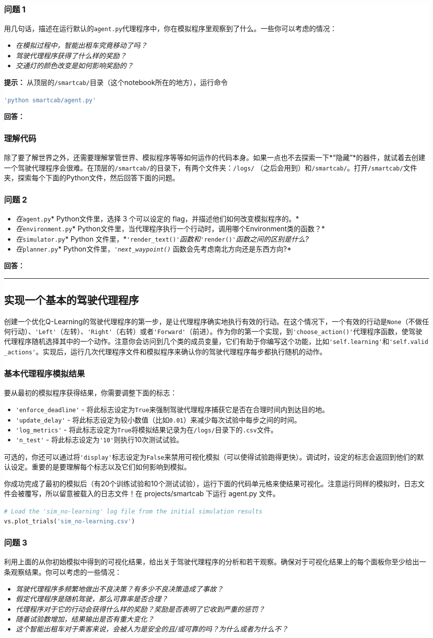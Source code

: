 ### 问题 1
用几句话，描述在运行默认的`agent.py`代理程序中，你在模拟程序里观察到了什么。一些你可以考虑的情况：
- *在模拟过程中，智能出租车究竟移动了吗？*
- *驾驶代理程序获得了什么样的奖励？*
- *交通灯的颜色改变是如何影响奖励的？*

**提示：** 从顶层的`/smartcab/`目录（这个notebook所在的地方），运行命令
```bash
'python smartcab/agent.py'
```

**回答：**

### 理解代码
除了要了解世界之外，还需要理解掌管世界、模拟程序等等如何运作的代码本身。如果一点也不去探索一下*“隐藏”*的器件，就试着去创建一个驾驶代理程序会很难。在顶层的`/smartcab/`的目录下，有两个文件夹：`/logs/` （之后会用到）和`/smartcab/`。打开`/smartcab/`文件夹，探索每个下面的Python文件，然后回答下面的问题。

### 问题 2
- *在*`agent.py`* Python文件里，选择 3 个可以设定的 flag，并描述他们如何改变模拟程序的。*
- *在*`environment.py`* Python文件里，当代理程序执行一个行动时，调用哪个Environment类的函数？*
- *在*`simulator.py`* Python 文件里，*`'render_text()'`*函数和*`'render()'`*函数之间的区别是什么?*
- *在*`planner.py`* Python文件里，*`'next_waypoint()`* 函数会先考虑南北方向还是东西方向?*

**回答：**

-----
## 实现一个基本的驾驶代理程序

创建一个优化Q-Learning的驾驶代理程序的第一步，是让代理程序确实地执行有效的行动。在这个情况下，一个有效的行动是`None`（不做任何行动）、`'Left'`（左转）、`'Right'`（右转）或者`'Forward'`（前进）。作为你的第一个实现，到`'choose_action()'`代理程序函数，使驾驶代理程序随机选择其中的一个动作。注意你会访问到几个类的成员变量，它们有助于你编写这个功能，比如`'self.learning'`和`'self.valid_actions'`。实现后，运行几次代理程序文件和模拟程序来确认你的驾驶代理程序每步都执行随机的动作。

### 基本代理程序模拟结果
要从最初的模拟程序获得结果，你需要调整下面的标志：
- `'enforce_deadline'` - 将此标志设定为`True`来强制驾驶代理程序捕获它是否在合理时间内到达目的地。
- `'update_delay'` - 将此标志设定为较小数值（比如`0.01`）来减少每次试验中每步之间的时间。
- `'log_metrics'` - 将此标志设定为`True`将模拟结果记录为在`/logs/`目录下的`.csv`文件。
- `'n_test'` - 将此标志设定为`'10'`则执行10次测试试验。

可选的，你还可以通过将`'display'`标志设定为`False`来禁用可视化模拟（可以使得试验跑得更快）。调试时，设定的标志会返回到他们的默认设定。重要的是要理解每个标志以及它们如何影响到模拟。

你成功完成了最初的模拟后（有20个训练试验和10个测试试验），运行下面的代码单元格来使结果可视化。注意运行同样的模拟时，日志文件会被覆写，所以留意被载入的日志文件！在 projects/smartcab 下运行 agent.py 文件。


```python
# Load the 'sim_no-learning' log file from the initial simulation results
vs.plot_trials('sim_no-learning.csv')
```

### 问题 3
利用上面的从你初始模拟中得到的可视化结果，给出关于驾驶代理程序的分析和若干观察。确保对于可视化结果上的每个面板你至少给出一条观察结果。你可以考虑的一些情况：
- *驾驶代理程序多频繁地做出不良决策？有多少不良决策造成了事故？*
- *假定代理程序是随机驾驶，那么可靠率是否合理？*
- *代理程序对于它的行动会获得什么样的奖励？奖励是否表明了它收到严重的惩罚？*
- *随着试验数增加，结果输出是否有重大变化？*
- *这个智能出租车对于乘客来说，会被人为是安全的且/或可靠的吗？为什么或者为什么不？*
